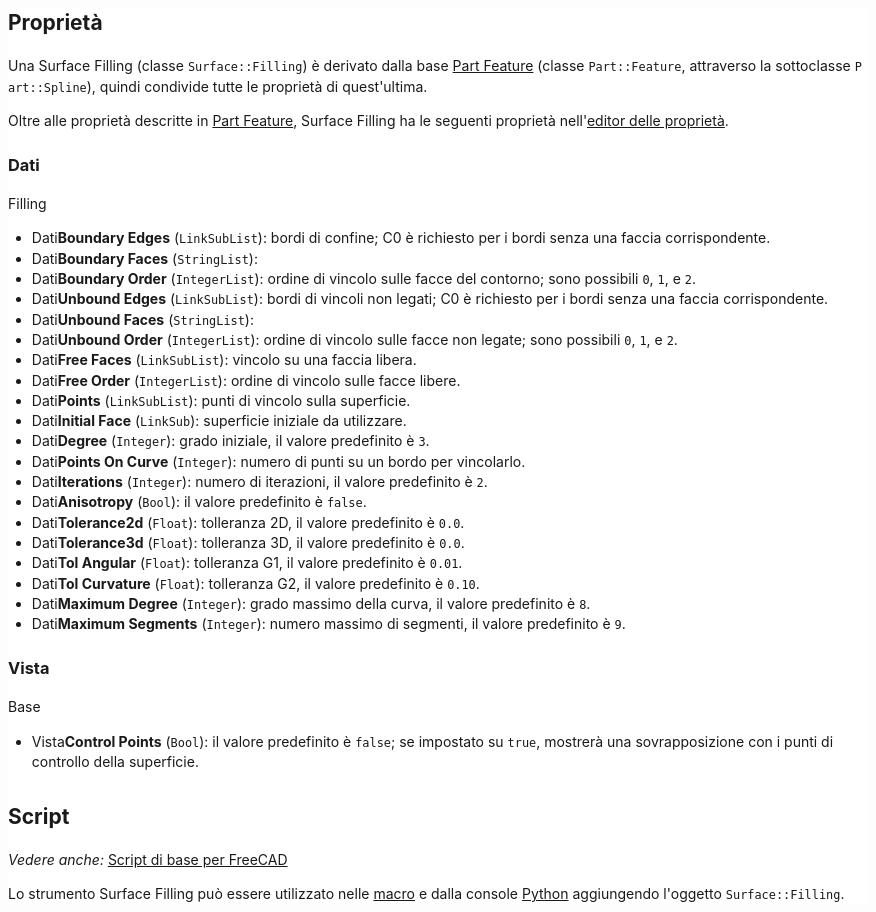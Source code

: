 ## Proprietà

Una Surface Filling (classe `Surface::Filling`) è derivato dalla base [Part Feature](/Part_Feature/it "Part Feature/it") (classe `Part::Feature`, attraverso la sottoclasse `Part::Spline`), quindi condivide tutte le proprietà di quest'ultima.

Oltre alle proprietà descritte in [Part Feature](/Part_Feature/it "Part Feature/it"), Surface Filling ha le seguenti proprietà nell'[editor delle proprietà](/Property_editor/it "Property editor/it").

### Dati

Filling

* Dati**Boundary Edges** (`LinkSubList`): bordi di confine; C0 è richiesto per i bordi senza una faccia corrispondente.
* Dati**Boundary Faces** (`StringList`):
* Dati**Boundary Order** (`IntegerList`): ordine di vincolo sulle facce del contorno; sono possibili `0`, `1`, e `2`.
* Dati**Unbound Edges** (`LinkSubList`): bordi di vincoli non legati; C0 è richiesto per i bordi senza una faccia corrispondente.
* Dati**Unbound Faces** (`StringList`):
* Dati**Unbound Order** (`IntegerList`): ordine di vincolo sulle facce non legate; sono possibili `0`, `1`, e `2`.
* Dati**Free Faces** (`LinkSubList`): vincolo su una faccia libera.
* Dati**Free Order** (`IntegerList`): ordine di vincolo sulle facce libere.
* Dati**Points** (`LinkSubList`): punti di vincolo sulla superficie.
* Dati**Initial Face** (`LinkSub`): superficie iniziale da utilizzare.
* Dati**Degree** (`Integer`): grado iniziale, il valore predefinito è `3`.
* Dati**Points On Curve** (`Integer`): numero di punti su un bordo per vincolarlo.
* Dati**Iterations** (`Integer`): numero di iterazioni, il valore predefinito è `2`.
* Dati**Anisotropy** (`Bool`): il valore predefinito è `false`.
* Dati**Tolerance2d** (`Float`): tolleranza 2D, il valore predefinito è `0.0`.
* Dati**Tolerance3d** (`Float`): tolleranza 3D, il valore predefinito è `0.0`.
* Dati**Tol Angular** (`Float`): tolleranza G1, il valore predefinito è `0.01`.
* Dati**Tol Curvature** (`Float`): tolleranza G2, il valore predefinito è `0.10`.
* Dati**Maximum Degree** (`Integer`): grado massimo della curva, il valore predefinito è `8`.
* Dati**Maximum Segments** (`Integer`): numero massimo di segmenti, il valore predefinito è `9`.

### Vista

Base

* Vista**Control Points** (`Bool`): il valore predefinito è `false`; se impostato su `true`, mostrerà una sovrapposizione con i punti di controllo della superficie.

## Script

*Vedere anche:* [Script di base per FreeCAD](/FreeCAD_Scripting_Basics/it "FreeCAD Scripting Basics/it")

Lo strumento Surface Filling può essere utilizzato nelle [macro](/Macros/it "Macros/it") e dalla console [Python](/Python/it "Python/it") aggiungendo l'oggetto `Surface::Filling`.
